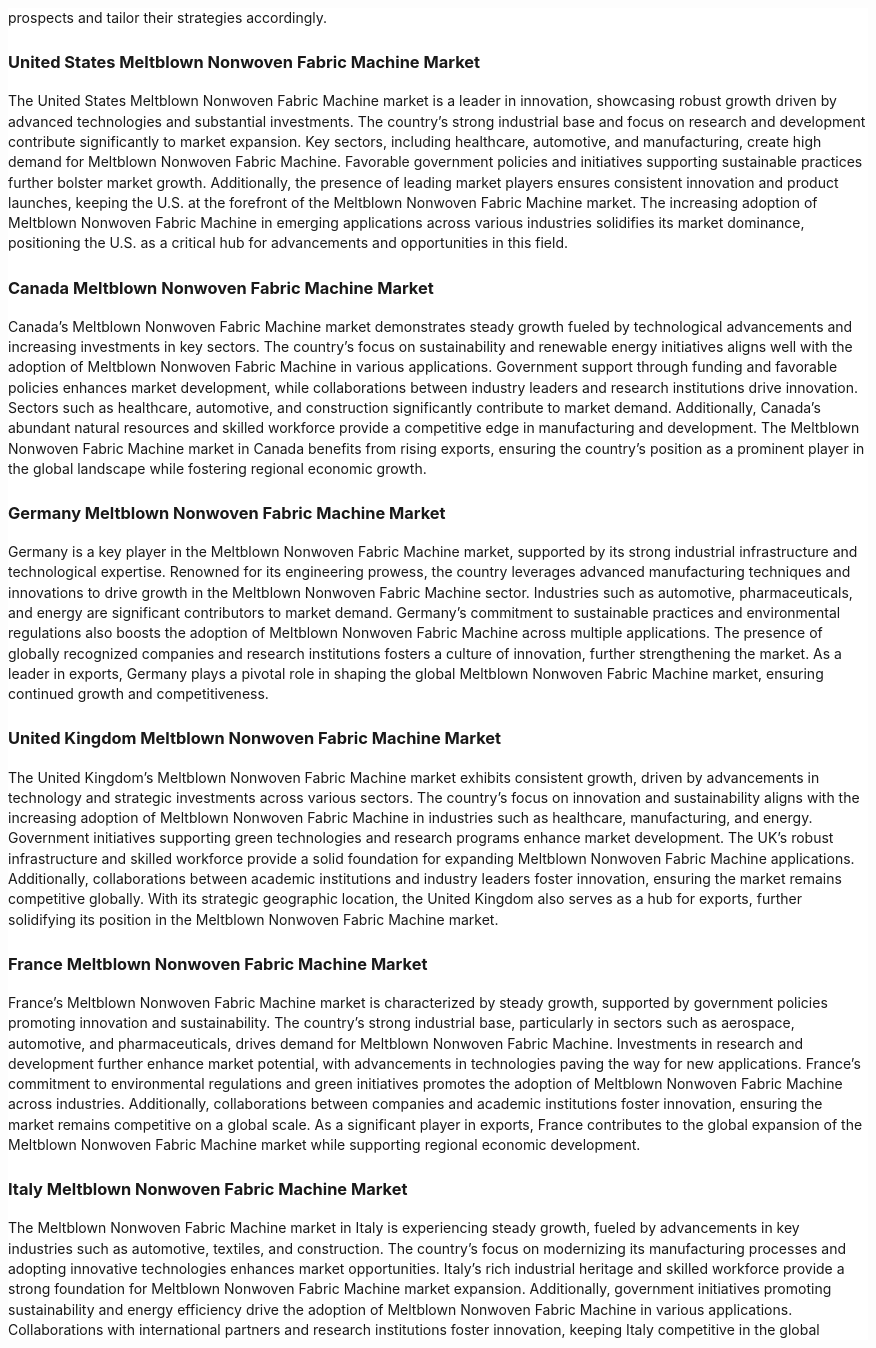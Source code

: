 prospects and tailor their strategies accordingly.</p><h3>United States Meltblown Nonwoven Fabric Machine Market</h3><p>The United States Meltblown Nonwoven Fabric Machine market is a leader in innovation, showcasing robust growth driven by advanced technologies and substantial investments. The country&rsquo;s strong industrial base and focus on research and development contribute significantly to market expansion. Key sectors, including healthcare, automotive, and manufacturing, create high demand for Meltblown Nonwoven Fabric Machine. Favorable government policies and initiatives supporting sustainable practices further bolster market growth. Additionally, the presence of leading market players ensures consistent innovation and product launches, keeping the U.S. at the forefront of the Meltblown Nonwoven Fabric Machine market. The increasing adoption of Meltblown Nonwoven Fabric Machine in emerging applications across various industries solidifies its market dominance, positioning the U.S. as a critical hub for advancements and opportunities in this field.</p><h3>Canada Meltblown Nonwoven Fabric Machine Market</h3><p>Canada&rsquo;s Meltblown Nonwoven Fabric Machine market demonstrates steady growth fueled by technological advancements and increasing investments in key sectors. The country&rsquo;s focus on sustainability and renewable energy initiatives aligns well with the adoption of Meltblown Nonwoven Fabric Machine in various applications. Government support through funding and favorable policies enhances market development, while collaborations between industry leaders and research institutions drive innovation. Sectors such as healthcare, automotive, and construction significantly contribute to market demand. Additionally, Canada&rsquo;s abundant natural resources and skilled workforce provide a competitive edge in manufacturing and development. The Meltblown Nonwoven Fabric Machine market in Canada benefits from rising exports, ensuring the country&rsquo;s position as a prominent player in the global landscape while fostering regional economic growth.</p><h3>Germany Meltblown Nonwoven Fabric Machine Market</h3><p>Germany is a key player in the Meltblown Nonwoven Fabric Machine market, supported by its strong industrial infrastructure and technological expertise. Renowned for its engineering prowess, the country leverages advanced manufacturing techniques and innovations to drive growth in the Meltblown Nonwoven Fabric Machine sector. Industries such as automotive, pharmaceuticals, and energy are significant contributors to market demand. Germany&rsquo;s commitment to sustainable practices and environmental regulations also boosts the adoption of Meltblown Nonwoven Fabric Machine across multiple applications. The presence of globally recognized companies and research institutions fosters a culture of innovation, further strengthening the market. As a leader in exports, Germany plays a pivotal role in shaping the global Meltblown Nonwoven Fabric Machine market, ensuring continued growth and competitiveness.</p><h3>United Kingdom Meltblown Nonwoven Fabric Machine Market</h3><p>The United Kingdom&rsquo;s Meltblown Nonwoven Fabric Machine market exhibits consistent growth, driven by advancements in technology and strategic investments across various sectors. The country&rsquo;s focus on innovation and sustainability aligns with the increasing adoption of Meltblown Nonwoven Fabric Machine in industries such as healthcare, manufacturing, and energy. Government initiatives supporting green technologies and research programs enhance market development. The UK&rsquo;s robust infrastructure and skilled workforce provide a solid foundation for expanding Meltblown Nonwoven Fabric Machine applications. Additionally, collaborations between academic institutions and industry leaders foster innovation, ensuring the market remains competitive globally. With its strategic geographic location, the United Kingdom also serves as a hub for exports, further solidifying its position in the Meltblown Nonwoven Fabric Machine market.</p><h3>France Meltblown Nonwoven Fabric Machine Market</h3><p>France&rsquo;s Meltblown Nonwoven Fabric Machine market is characterized by steady growth, supported by government policies promoting innovation and sustainability. The country&rsquo;s strong industrial base, particularly in sectors such as aerospace, automotive, and pharmaceuticals, drives demand for Meltblown Nonwoven Fabric Machine. Investments in research and development further enhance market potential, with advancements in technologies paving the way for new applications. France&rsquo;s commitment to environmental regulations and green initiatives promotes the adoption of Meltblown Nonwoven Fabric Machine across industries. Additionally, collaborations between companies and academic institutions foster innovation, ensuring the market remains competitive on a global scale. As a significant player in exports, France contributes to the global expansion of the Meltblown Nonwoven Fabric Machine market while supporting regional economic development.</p><h3>Italy Meltblown Nonwoven Fabric Machine Market</h3><p>The Meltblown Nonwoven Fabric Machine market in Italy is experiencing steady growth, fueled by advancements in key industries such as automotive, textiles, and construction. The country&rsquo;s focus on modernizing its manufacturing processes and adopting innovative technologies enhances market opportunities. Italy&rsquo;s rich industrial heritage and skilled workforce provide a strong foundation for Meltblown Nonwoven Fabric Machine market expansion. Additionally, government initiatives promoting sustainability and energy efficiency drive the adoption of Meltblown Nonwoven Fabric Machine in various applications. Collaborations with international partners and research institutions foster innovation, keeping Italy competitive in the global